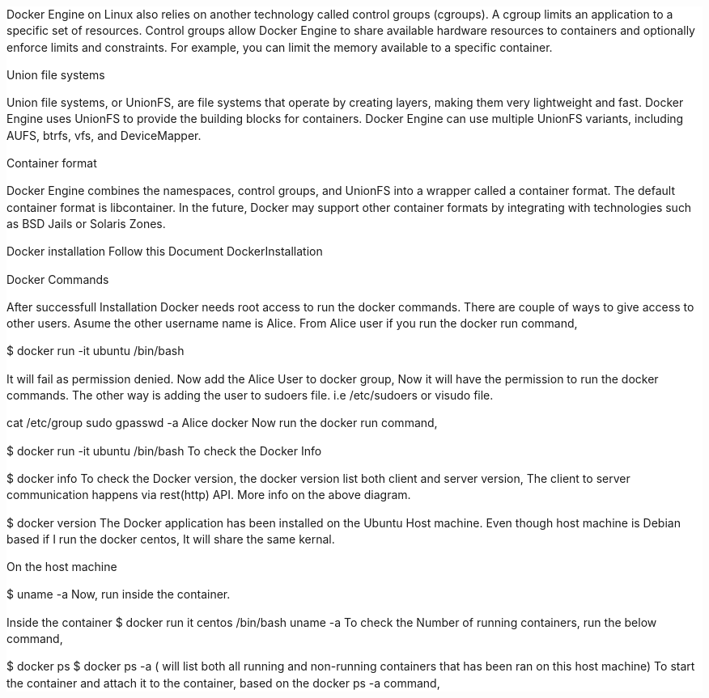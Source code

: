 Docker Engine on Linux also relies on another technology called control groups (cgroups). A cgroup limits an application to a specific set of resources. Control groups allow Docker Engine to share available hardware resources to containers and optionally enforce limits and constraints. For example, you can limit the memory available to a specific container.

Union file systems

Union file systems, or UnionFS, are file systems that operate by creating layers, making them very lightweight and fast. Docker Engine uses UnionFS to provide the building blocks for containers. Docker Engine can use multiple UnionFS variants, including AUFS, btrfs, vfs, and DeviceMapper.

Container format

Docker Engine combines the namespaces, control groups, and UnionFS into a wrapper called a container format. The default container format is libcontainer. In the future, Docker may support other container formats by integrating with technologies such as BSD Jails or Solaris Zones.

Docker installation
Follow this Document DockerInstallation

Docker Commands

After successfull Installation Docker needs root access to run the docker commands. There are couple of ways to give access to other users. Asume the other username name is Alice. From Alice user if you run the docker run command,

$ docker run -it ubuntu /bin/bash

It will fail as permission denied. Now add the Alice User to docker group, Now it will have the permission to run the docker commands. The other way is adding the user to sudoers file. i.e /etc/sudoers or visudo file.

cat /etc/group
sudo gpasswd -a Alice docker
Now run the docker run command,

$ docker run -it ubuntu /bin/bash
To check the Docker Info

$ docker info
To check the Docker version, the docker version list both client and server version, The client to server communication happens via rest(http) API. More info on the above diagram.

$ docker version
The Docker application has been installed on the Ubuntu Host machine. Even though host machine is Debian based if I run the docker centos, It will share the same kernal.

On the host machine

$ uname -a
Now, run inside the container.

Inside the container
$ docker run it centos /bin/bash
uname -a 
To check the Number of running containers, run the below command,

$ docker ps
$ docker ps -a ( will list both all running and non-running containers that has been ran on this host machine)
To start the container and attach it to the container, based on the docker ps -a command,
